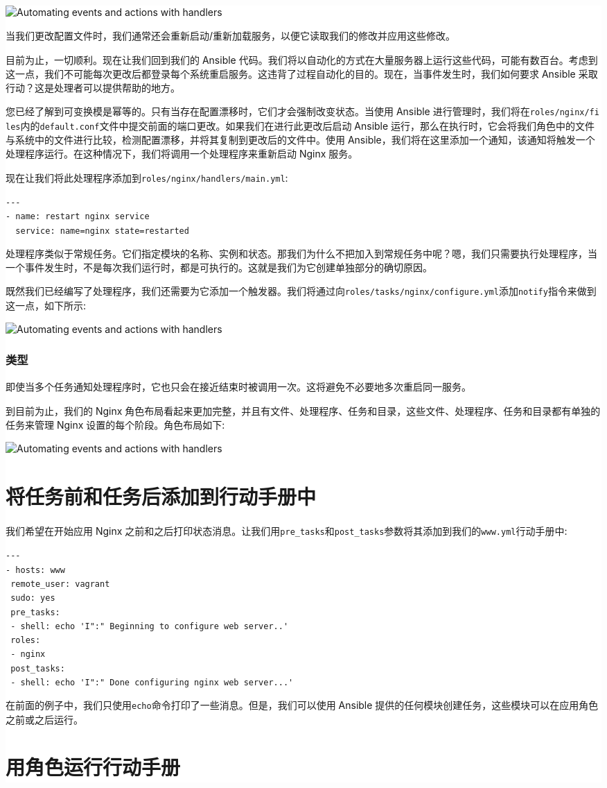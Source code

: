 ![Automating events and actions with handlers](graphics/B03800_02_04.jpg)

当我们更改配置文件时，我们通常还会重新启动/重新加载服务，以便它读取我们的修改并应用这些修改。

目前为止，一切顺利。现在让我们回到我们的 Ansible 代码。我们将以自动化的方式在大量服务器上运行这些代码，可能有数百台。考虑到这一点，我们不可能每次更改后都登录每个系统重启服务。这违背了过程自动化的目的。现在，当事件发生时，我们如何要求 Ansible 采取行动？这是处理者可以提供帮助的地方。

您已经了解到可变换模是幂等的。只有当存在配置漂移时，它们才会强制改变状态。当使用 Ansible 进行管理时，我们将在`roles/nginx/files`内的`default.conf`文件中提交前面的端口更改。如果我们在进行此更改后启动 Ansible 运行，那么在执行时，它会将我们角色中的文件与系统中的文件进行比较，检测配置漂移，并将其复制到更改后的文件中。使用 Ansible，我们将在这里添加一个通知，该通知将触发一个处理程序运行。在这种情况下，我们将调用一个处理程序来重新启动 Nginx 服务。

现在让我们将此处理程序添加到`roles/nginx/handlers/main.yml`:

```
---
- name: restart nginx service
  service: name=nginx state=restarted
```

处理程序类似于常规任务。它们指定模块的名称、实例和状态。那我们为什么不把加入到常规任务中呢？嗯，我们只需要执行处理程序，当一个事件发生时，不是每次我们运行时，都是可执行的。这就是我们为它创建单独部分的确切原因。

既然我们已经编写了处理程序，我们还需要为它添加一个触发器。我们将通过向`roles/tasks/nginx/configure.yml`添加`notify`指令来做到这一点，如下所示:

![Automating events and actions with handlers](graphics/B03800_02_05.jpg)

### 类型

即使当多个任务通知处理程序时，它也只会在接近结束时被调用一次。这将避免不必要地多次重启同一服务。

到目前为止，我们的 Nginx 角色布局看起来更加完整，并且有文件、处理程序、任务和目录，这些文件、处理程序、任务和目录都有单独的任务来管理 Nginx 设置的每个阶段。角色布局如下:

![Automating events and actions with handlers](graphics/B03800_02_06.jpg)

# 将任务前和任务后添加到行动手册中

我们希望在开始应用 Nginx 之前和之后打印状态消息。让我们用`pre_tasks`和`post_tasks`参数将其添加到我们的`www.yml`行动手册中:

```
---
- hosts: www
 remote_user: vagrant
 sudo: yes
 pre_tasks:
 - shell: echo 'I":" Beginning to configure web server..'
 roles:
 - nginx
 post_tasks:
 - shell: echo 'I":" Done configuring nginx web server...'

```

在前面的例子中，我们只使用`echo`命令打印了一些消息。但是，我们可以使用 Ansible 提供的任何模块创建任务，这些模块可以在应用角色之前或之后运行。

# 用角色运行行动手册
